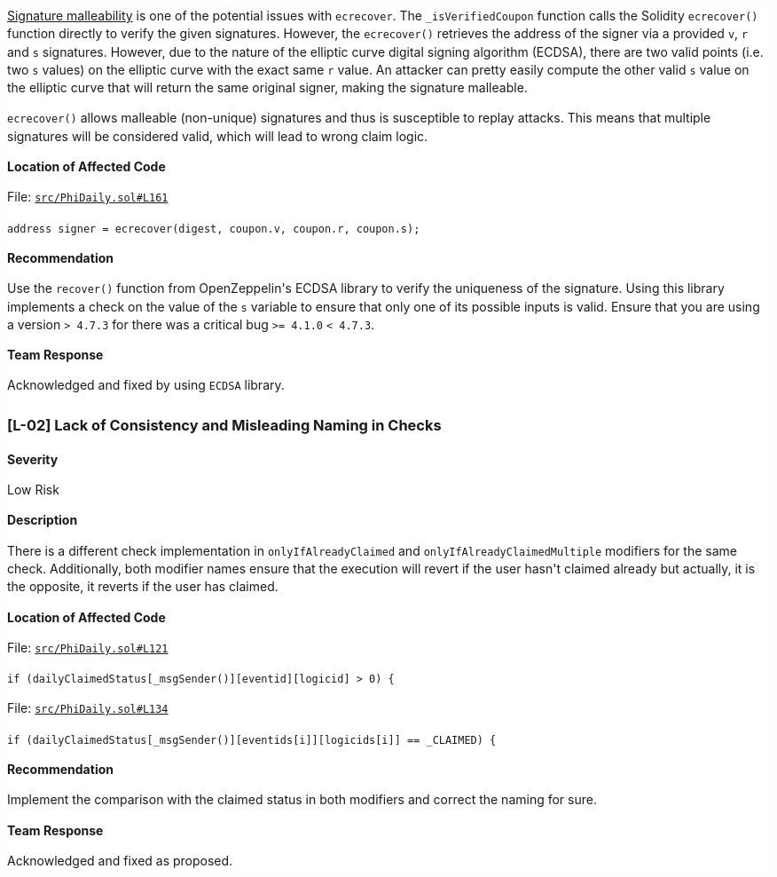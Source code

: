 [Signature malleability](https://swcregistry.io/docs/SWC-117) is one of the potential issues with `ecrecover`. The `_isVerifiedCoupon` function calls the Solidity `ecrecover()` function directly to verify the given signatures. However, the `ecrecover()` retrieves the address of the signer via a provided `v`, `r` and `s` signatures. However, due to the nature of the elliptic curve digital signing algorithm (ECDSA), there are two valid points (i.e. two `s` values) on the elliptic curve with the exact same `r` value. An attacker can pretty easily compute the other valid `s` value on the elliptic curve that will return the same original signer, making the signature malleable.

`ecrecover()` allows malleable (non-unique) signatures and thus is susceptible to replay attacks. This means that multiple signatures will be considered valid, which will lead to wrong claim logic.

**Location of Affected Code**

File: [`src/PhiDaily.sol#L161`](https://github.com/PHI-LABS-INC/DailyMaterial/blob/355376812ba1e2eeed97d5447c2afea83a3ca8f1/src/PhiDaily.sol#L161)

```solidity
address signer = ecrecover(digest, coupon.v, coupon.r, coupon.s);
```

**Recommendation**

Use the `recover()` function from OpenZeppelin's ECDSA library to verify the uniqueness of the signature. Using this library implements a check on the value of the `s` variable to ensure that only one of its possible inputs is valid. Ensure that you are using a version `> 4.7.3` for there was a critical bug `>= 4.1.0` `< 4.7.3`.

**Team Response**

Acknowledged and fixed by using `ECDSA` library.


### [L-02] Lack of Consistency and Misleading Naming in Checks

**Severity**

Low Risk

**Description**

There is a different check implementation in `onlyIfAlreadyClaimed` and `onlyIfAlreadyClaimedMultiple` modifiers for the same check. Additionally, both modifier names ensure that the execution will revert if the user hasn't claimed already but actually, it is the opposite, it reverts if the user has claimed.

**Location of Affected Code**

File: [`src/PhiDaily.sol#L121`](https://github.com/PHI-LABS-INC/DailyMaterial/blob/355376812ba1e2eeed97d5447c2afea83a3ca8f1/src/PhiDaily.sol#L121)

```solidity
if (dailyClaimedStatus[_msgSender()][eventid][logicid] > 0) {
```

File: [`src/PhiDaily.sol#L134`](https://github.com/PHI-LABS-INC/DailyMaterial/blob/355376812ba1e2eeed97d5447c2afea83a3ca8f1/src/PhiDaily.sol#L134)

```solidity
if (dailyClaimedStatus[_msgSender()][eventids[i]][logicids[i]] == _CLAIMED) {
```

**Recommendation**

Implement the comparison with the claimed status in both modifiers and correct the naming for sure.

**Team Response**

Acknowledged and fixed as proposed.

